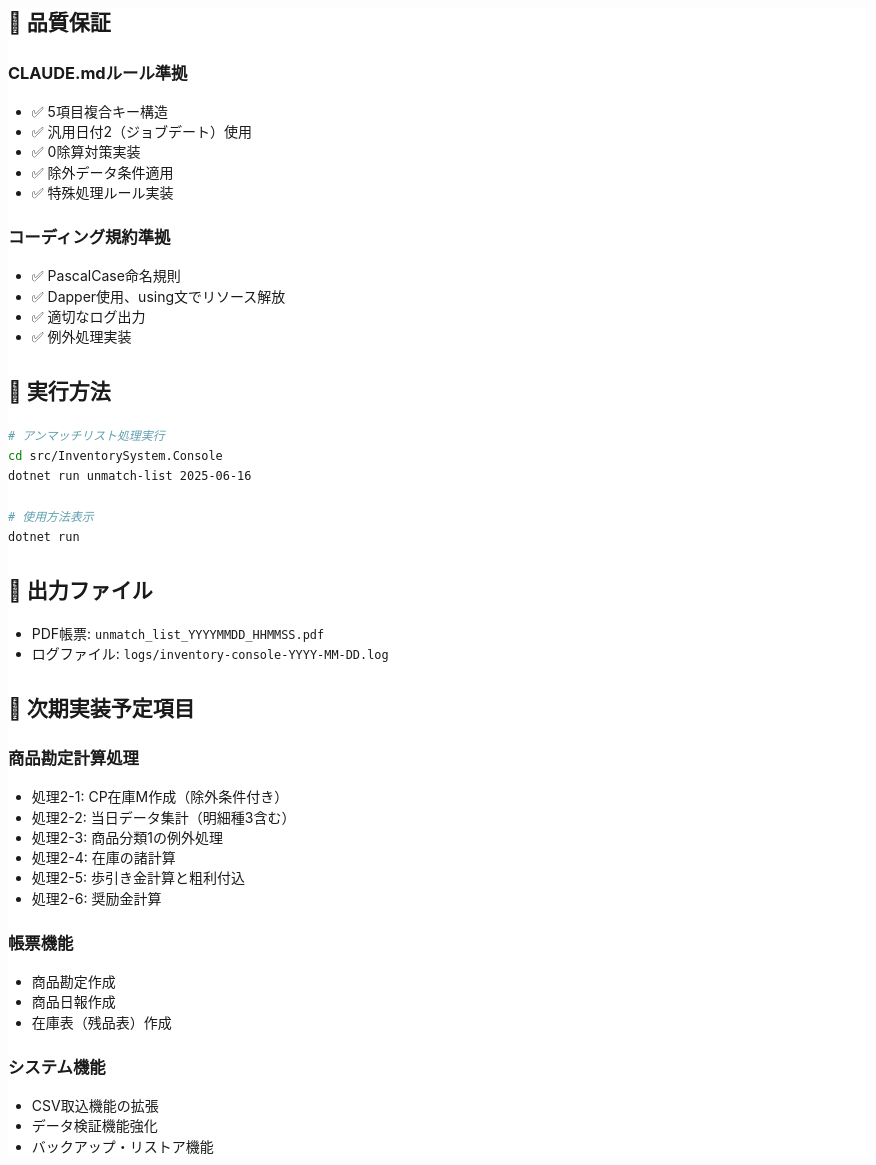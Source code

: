 ## 🎯 品質保証

### CLAUDE.mdルール準拠
- ✅ 5項目複合キー構造
- ✅ 汎用日付2（ジョブデート）使用
- ✅ 0除算対策実装
- ✅ 除外データ条件適用
- ✅ 特殊処理ルール実装

### コーディング規約準拠
- ✅ PascalCase命名規則
- ✅ Dapper使用、using文でリソース解放
- ✅ 適切なログ出力
- ✅ 例外処理実装

## 🚀 実行方法

```bash
# アンマッチリスト処理実行
cd src/InventorySystem.Console
dotnet run unmatch-list 2025-06-16

# 使用方法表示
dotnet run
```

## 📄 出力ファイル

- PDF帳票: `unmatch_list_YYYYMMDD_HHMMSS.pdf`
- ログファイル: `logs/inventory-console-YYYY-MM-DD.log`

## 🔄 次期実装予定項目

### 商品勘定計算処理
- 処理2-1: CP在庫M作成（除外条件付き）
- 処理2-2: 当日データ集計（明細種3含む）
- 処理2-3: 商品分類1の例外処理
- 処理2-4: 在庫の諸計算
- 処理2-5: 歩引き金計算と粗利付込
- 処理2-6: 奨励金計算

### 帳票機能
- 商品勘定作成
- 商品日報作成  
- 在庫表（残品表）作成

### システム機能
- CSV取込機能の拡張
- データ検証機能強化
- バックアップ・リストア機能

